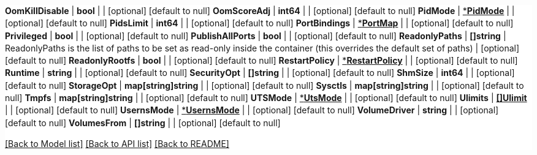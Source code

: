 **OomKillDisable** | **bool** |  | [optional] [default to null]
**OomScoreAdj** | **int64** |  | [optional] [default to null]
**PidMode** | [***PidMode**](PidMode.md) |  | [optional] [default to null]
**PidsLimit** | **int64** |  | [optional] [default to null]
**PortBindings** | [***PortMap**](PortMap.md) |  | [optional] [default to null]
**Privileged** | **bool** |  | [optional] [default to null]
**PublishAllPorts** | **bool** |  | [optional] [default to null]
**ReadonlyPaths** | **[]string** | ReadonlyPaths is the list of paths to be set as read-only inside the container (this overrides the default set of paths) | [optional] [default to null]
**ReadonlyRootfs** | **bool** |  | [optional] [default to null]
**RestartPolicy** | [***RestartPolicy**](RestartPolicy.md) |  | [optional] [default to null]
**Runtime** | **string** |  | [optional] [default to null]
**SecurityOpt** | **[]string** |  | [optional] [default to null]
**ShmSize** | **int64** |  | [optional] [default to null]
**StorageOpt** | **map[string]string** |  | [optional] [default to null]
**Sysctls** | **map[string]string** |  | [optional] [default to null]
**Tmpfs** | **map[string]string** |  | [optional] [default to null]
**UTSMode** | [***UtsMode**](UTSMode.md) |  | [optional] [default to null]
**Ulimits** | [**[]Ulimit**](Ulimit.md) |  | [optional] [default to null]
**UsernsMode** | [***UsernsMode**](UsernsMode.md) |  | [optional] [default to null]
**VolumeDriver** | **string** |  | [optional] [default to null]
**VolumesFrom** | **[]string** |  | [optional] [default to null]

[[Back to Model list]](../README.md#documentation-for-models) [[Back to API list]](../README.md#documentation-for-api-endpoints) [[Back to README]](../README.md)


